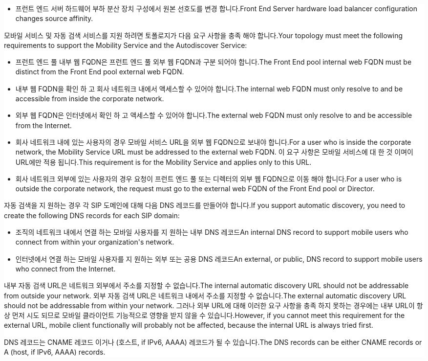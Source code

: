   - <span data-ttu-id="2f25c-161">프런트 엔드 서버 하드웨어 부하 분산 장치 구성에서 원본 선호도를 변경 합니다.</span><span class="sxs-lookup"><span data-stu-id="2f25c-161">Front End Server hardware load balancer configuration changes source affinity.</span></span>

<span data-ttu-id="2f25c-162">모바일 서비스 및 자동 검색 서비스를 지원 하려면 토폴로지가 다음 요구 사항을 충족 해야 합니다.</span><span class="sxs-lookup"><span data-stu-id="2f25c-162">Your topology must meet the following requirements to support the Mobility Service and the Autodiscover Service:</span></span>

  - <span data-ttu-id="2f25c-163">프런트 엔드 풀 내부 웹 FQDN은 프런트 엔드 풀 외부 웹 FQDN과 구분 되어야 합니다.</span><span class="sxs-lookup"><span data-stu-id="2f25c-163">The Front End pool internal web FQDN must be distinct from the Front End pool external web FQDN.</span></span>

  - <span data-ttu-id="2f25c-164">내부 웹 FQDN을 확인 하 고 회사 네트워크 내에서 액세스할 수 있어야 합니다.</span><span class="sxs-lookup"><span data-stu-id="2f25c-164">The internal web FQDN must only resolve to and be accessible from inside the corporate network.</span></span>

  - <span data-ttu-id="2f25c-165">외부 웹 FQDN은 인터넷에서 확인 하 고 액세스할 수 있어야 합니다.</span><span class="sxs-lookup"><span data-stu-id="2f25c-165">The external web FQDN must only resolve to and be accessible from the Internet.</span></span>

  - <span data-ttu-id="2f25c-166">회사 네트워크 내에 있는 사용자의 경우 모바일 서비스 URL을 외부 웹 FQDN으로 보내야 합니다.</span><span class="sxs-lookup"><span data-stu-id="2f25c-166">For a user who is inside the corporate network, the Mobility Service URL must be addressed to the external web FQDN.</span></span> <span data-ttu-id="2f25c-167">이 요구 사항은 모바일 서비스에 대 한 것 이며이 URL에만 적용 됩니다.</span><span class="sxs-lookup"><span data-stu-id="2f25c-167">This requirement is for the Mobility Service and applies only to this URL.</span></span>

  - <span data-ttu-id="2f25c-168">회사 네트워크 외부에 있는 사용자의 경우 요청이 프런트 엔드 풀 또는 디렉터의 외부 웹 FQDN으로 이동 해야 합니다.</span><span class="sxs-lookup"><span data-stu-id="2f25c-168">For a user who is outside the corporate network, the request must go to the external web FQDN of the Front End pool or Director.</span></span>

<span data-ttu-id="2f25c-169">자동 검색을 지 원하는 경우 각 SIP 도메인에 대해 다음 DNS 레코드를 만들어야 합니다.</span><span class="sxs-lookup"><span data-stu-id="2f25c-169">If you support automatic discovery, you need to create the following DNS records for each SIP domain:</span></span>

  - <span data-ttu-id="2f25c-170">조직의 네트워크 내에서 연결 하는 모바일 사용자를 지 원하는 내부 DNS 레코드</span><span class="sxs-lookup"><span data-stu-id="2f25c-170">An internal DNS record to support mobile users who connect from within your organization's network.</span></span>

  - <span data-ttu-id="2f25c-171">인터넷에서 연결 하는 모바일 사용자를 지 원하는 외부 또는 공용 DNS 레코드</span><span class="sxs-lookup"><span data-stu-id="2f25c-171">An external, or public, DNS record to support mobile users who connect from the Internet.</span></span>

<span data-ttu-id="2f25c-172">내부 자동 검색 URL은 네트워크 외부에서 주소를 지정할 수 없습니다.</span><span class="sxs-lookup"><span data-stu-id="2f25c-172">The internal automatic discovery URL should not be addressable from outside your network.</span></span> <span data-ttu-id="2f25c-173">외부 자동 검색 URL은 네트워크 내에서 주소를 지정할 수 없습니다.</span><span class="sxs-lookup"><span data-stu-id="2f25c-173">The external automatic discovery URL should not be addressable from within your network.</span></span> <span data-ttu-id="2f25c-174">그러나 외부 URL에 대해 이러한 요구 사항을 충족 하지 못하는 경우에는 내부 URL이 항상 먼저 시도 되므로 모바일 클라이언트 기능적으로 영향을 받지 않을 수 있습니다.</span><span class="sxs-lookup"><span data-stu-id="2f25c-174">However, if you cannot meet this requirement for the external URL, mobile client functionally will probably not be affected, because the internal URL is always tried first.</span></span>

<span data-ttu-id="2f25c-175">DNS 레코드는 CNAME 레코드 이거나 (호스트, if IPv6, AAAA) 레코드가 될 수 있습니다.</span><span class="sxs-lookup"><span data-stu-id="2f25c-175">The DNS records can be either CNAME records or A (host, if IPv6, AAAA) records.</span></span>
